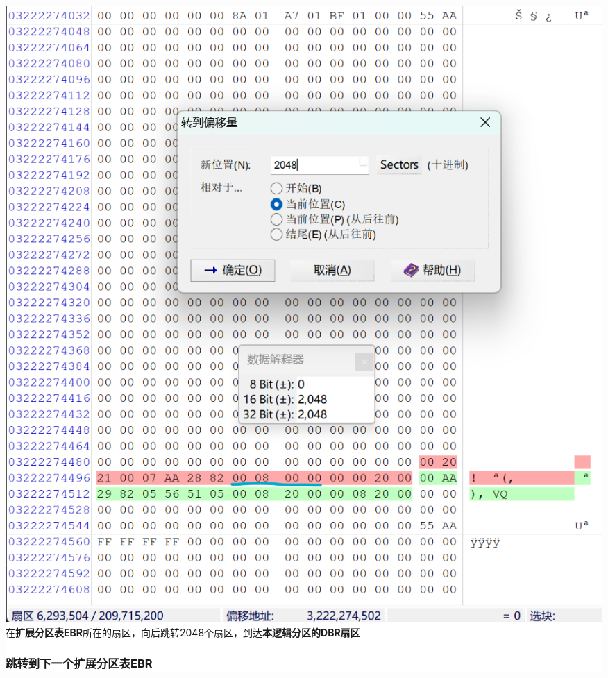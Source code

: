 ![](resources/2023-08-10-23-26-23.png)
在**扩展分区表EBR**所在的扇区，向后跳转2048个扇区，到达**本逻辑分区的DBR扇区**

### 跳转到下一个扩展分区表EBR

